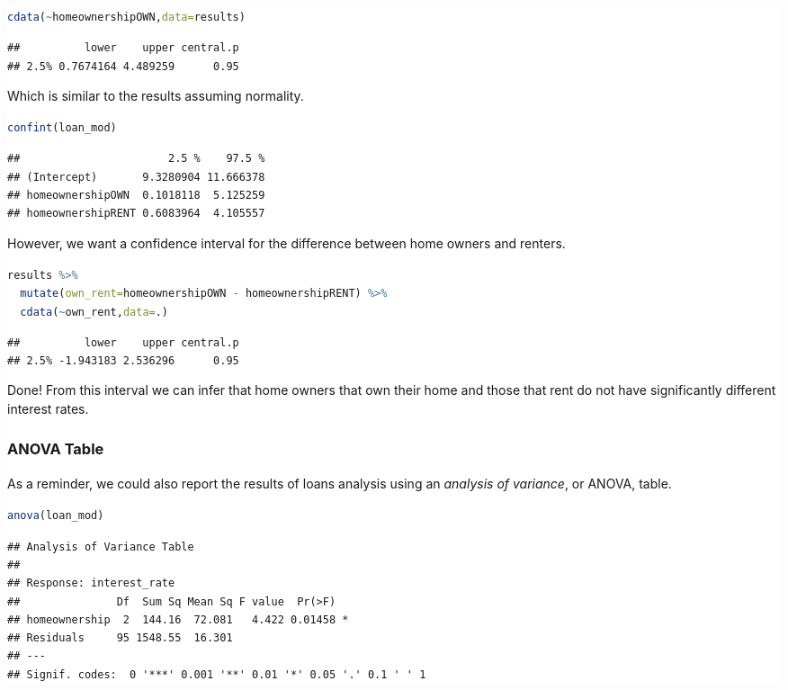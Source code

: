 

```r
cdata(~homeownershipOWN,data=results)
```

```
##          lower    upper central.p
## 2.5% 0.7674164 4.489259      0.95
```

Which is similar to the results assuming normality.


```r
confint(loan_mod)
```

```
##                       2.5 %    97.5 %
## (Intercept)       9.3280904 11.666378
## homeownershipOWN  0.1018118  5.125259
## homeownershipRENT 0.6083964  4.105557
```

However, we want a confidence interval for the difference between home owners and renters.


```r
results %>%
  mutate(own_rent=homeownershipOWN - homeownershipRENT) %>%
  cdata(~own_rent,data=.)
```

```
##          lower    upper central.p
## 2.5% -1.943183 2.536296      0.95
```

Done! From this interval we can infer that home owners that own their home and those that rent do not have significantly different interest rates.

### ANOVA Table

As a reminder, we could also report the results of loans analysis using an *analysis of variance*, or ANOVA, table. 


```r
anova(loan_mod)
```

```
## Analysis of Variance Table
## 
## Response: interest_rate
##               Df  Sum Sq Mean Sq F value  Pr(>F)  
## homeownership  2  144.16  72.081   4.422 0.01458 *
## Residuals     95 1548.55  16.301                  
## ---
## Signif. codes:  0 '***' 0.001 '**' 0.01 '*' 0.05 '.' 0.1 ' ' 1
```
